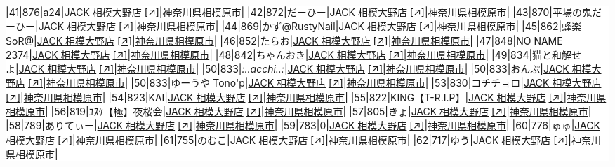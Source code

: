 |41|876|<span class="rank-name-dl">a24</span>|<a href="/darts/rank/shops/f9b9c87c4798a8d90d9b047a20a7ba1e.html">JACK 相模大野店</a> <a href="https://search.dartslive.com/jp/shop/f9b9c87c4798a8d90d9b047a20a7ba1e">[↗]</a>|<a href="/darts/rank/神奈川県/相模原市">神奈川県相模原市</a>|
|42|872|<span class="rank-name-dl">だーひー</span>|<a href="/darts/rank/shops/f9b9c87c4798a8d90d9b047a20a7ba1e.html">JACK 相模大野店</a> <a href="https://search.dartslive.com/jp/shop/f9b9c87c4798a8d90d9b047a20a7ba1e">[↗]</a>|<a href="/darts/rank/神奈川県/相模原市">神奈川県相模原市</a>|
|43|870|<span class="rank-name-dl">平場の鬼だーひー</span>|<a href="/darts/rank/shops/f9b9c87c4798a8d90d9b047a20a7ba1e.html">JACK 相模大野店</a> <a href="https://search.dartslive.com/jp/shop/f9b9c87c4798a8d90d9b047a20a7ba1e">[↗]</a>|<a href="/darts/rank/神奈川県/相模原市">神奈川県相模原市</a>|
|44|869|<span class="rank-name-dl">かず@RustyNail</span>|<a href="/darts/rank/shops/f9b9c87c4798a8d90d9b047a20a7ba1e.html">JACK 相模大野店</a> <a href="https://search.dartslive.com/jp/shop/f9b9c87c4798a8d90d9b047a20a7ba1e">[↗]</a>|<a href="/darts/rank/神奈川県/相模原市">神奈川県相模原市</a>|
|45|862|<span class="rank-name-dl">蜂楽　SoR@</span>|<a href="/darts/rank/shops/f9b9c87c4798a8d90d9b047a20a7ba1e.html">JACK 相模大野店</a> <a href="https://search.dartslive.com/jp/shop/f9b9c87c4798a8d90d9b047a20a7ba1e">[↗]</a>|<a href="/darts/rank/神奈川県/相模原市">神奈川県相模原市</a>|
|46|852|<span class="rank-name-dl">たらお</span>|<a href="/darts/rank/shops/f9b9c87c4798a8d90d9b047a20a7ba1e.html">JACK 相模大野店</a> <a href="https://search.dartslive.com/jp/shop/f9b9c87c4798a8d90d9b047a20a7ba1e">[↗]</a>|<a href="/darts/rank/神奈川県/相模原市">神奈川県相模原市</a>|
|47|848|<span class="rank-name-dl">NO NAME 2374</span>|<a href="/darts/rank/shops/f9b9c87c4798a8d90d9b047a20a7ba1e.html">JACK 相模大野店</a> <a href="https://search.dartslive.com/jp/shop/f9b9c87c4798a8d90d9b047a20a7ba1e">[↗]</a>|<a href="/darts/rank/神奈川県/相模原市">神奈川県相模原市</a>|
|48|842|<span class="rank-name-dl">ちゃんおき</span>|<a href="/darts/rank/shops/f9b9c87c4798a8d90d9b047a20a7ba1e.html">JACK 相模大野店</a> <a href="https://search.dartslive.com/jp/shop/f9b9c87c4798a8d90d9b047a20a7ba1e">[↗]</a>|<a href="/darts/rank/神奈川県/相模原市">神奈川県相模原市</a>|
|49|834|<span class="rank-name-dl">猫と和解せよ</span>|<a href="/darts/rank/shops/f9b9c87c4798a8d90d9b047a20a7ba1e.html">JACK 相模大野店</a> <a href="https://search.dartslive.com/jp/shop/f9b9c87c4798a8d90d9b047a20a7ba1e">[↗]</a>|<a href="/darts/rank/神奈川県/相模原市">神奈川県相模原市</a>|
|50|833|<span class="rank-name-dl">*:..acchi..:*</span>|<a href="/darts/rank/shops/f9b9c87c4798a8d90d9b047a20a7ba1e.html">JACK 相模大野店</a> <a href="https://search.dartslive.com/jp/shop/f9b9c87c4798a8d90d9b047a20a7ba1e">[↗]</a>|<a href="/darts/rank/神奈川県/相模原市">神奈川県相模原市</a>|
|50|833|<span class="rank-name-dl">おんぷ</span>|<a href="/darts/rank/shops/f9b9c87c4798a8d90d9b047a20a7ba1e.html">JACK 相模大野店</a> <a href="https://search.dartslive.com/jp/shop/f9b9c87c4798a8d90d9b047a20a7ba1e">[↗]</a>|<a href="/darts/rank/神奈川県/相模原市">神奈川県相模原市</a>|
|50|833|<span class="rank-name-dl">ゆーうや Tono&#x27;p</span>|<a href="/darts/rank/shops/f9b9c87c4798a8d90d9b047a20a7ba1e.html">JACK 相模大野店</a> <a href="https://search.dartslive.com/jp/shop/f9b9c87c4798a8d90d9b047a20a7ba1e">[↗]</a>|<a href="/darts/rank/神奈川県/相模原市">神奈川県相模原市</a>|
|53|830|<span class="rank-name-dl">コチチョロ</span>|<a href="/darts/rank/shops/f9b9c87c4798a8d90d9b047a20a7ba1e.html">JACK 相模大野店</a> <a href="https://search.dartslive.com/jp/shop/f9b9c87c4798a8d90d9b047a20a7ba1e">[↗]</a>|<a href="/darts/rank/神奈川県/相模原市">神奈川県相模原市</a>|
|54|823|<span class="rank-name-dl">KAI</span>|<a href="/darts/rank/shops/f9b9c87c4798a8d90d9b047a20a7ba1e.html">JACK 相模大野店</a> <a href="https://search.dartslive.com/jp/shop/f9b9c87c4798a8d90d9b047a20a7ba1e">[↗]</a>|<a href="/darts/rank/神奈川県/相模原市">神奈川県相模原市</a>|
|55|822|<span class="rank-name-dl">KING【T-R.I.P】</span>|<a href="/darts/rank/shops/f9b9c87c4798a8d90d9b047a20a7ba1e.html">JACK 相模大野店</a> <a href="https://search.dartslive.com/jp/shop/f9b9c87c4798a8d90d9b047a20a7ba1e">[↗]</a>|<a href="/darts/rank/神奈川県/相模原市">神奈川県相模原市</a>|
|56|819|<span class="rank-name-dl">ﾕｽｹ【極】夜桜会</span>|<a href="/darts/rank/shops/f9b9c87c4798a8d90d9b047a20a7ba1e.html">JACK 相模大野店</a> <a href="https://search.dartslive.com/jp/shop/f9b9c87c4798a8d90d9b047a20a7ba1e">[↗]</a>|<a href="/darts/rank/神奈川県/相模原市">神奈川県相模原市</a>|
|57|805|<span class="rank-name-dl">きょ</span>|<a href="/darts/rank/shops/f9b9c87c4798a8d90d9b047a20a7ba1e.html">JACK 相模大野店</a> <a href="https://search.dartslive.com/jp/shop/f9b9c87c4798a8d90d9b047a20a7ba1e">[↗]</a>|<a href="/darts/rank/神奈川県/相模原市">神奈川県相模原市</a>|
|58|789|<span class="rank-name-dl">ありてぃー</span>|<a href="/darts/rank/shops/f9b9c87c4798a8d90d9b047a20a7ba1e.html">JACK 相模大野店</a> <a href="https://search.dartslive.com/jp/shop/f9b9c87c4798a8d90d9b047a20a7ba1e">[↗]</a>|<a href="/darts/rank/神奈川県/相模原市">神奈川県相模原市</a>|
|59|783|<span class="rank-name-dl">0</span>|<a href="/darts/rank/shops/f9b9c87c4798a8d90d9b047a20a7ba1e.html">JACK 相模大野店</a> <a href="https://search.dartslive.com/jp/shop/f9b9c87c4798a8d90d9b047a20a7ba1e">[↗]</a>|<a href="/darts/rank/神奈川県/相模原市">神奈川県相模原市</a>|
|60|776|<span class="rank-name-dl">ゅゅ</span>|<a href="/darts/rank/shops/f9b9c87c4798a8d90d9b047a20a7ba1e.html">JACK 相模大野店</a> <a href="https://search.dartslive.com/jp/shop/f9b9c87c4798a8d90d9b047a20a7ba1e">[↗]</a>|<a href="/darts/rank/神奈川県/相模原市">神奈川県相模原市</a>|
|61|755|<span class="rank-name-dl">のむこ</span>|<a href="/darts/rank/shops/f9b9c87c4798a8d90d9b047a20a7ba1e.html">JACK 相模大野店</a> <a href="https://search.dartslive.com/jp/shop/f9b9c87c4798a8d90d9b047a20a7ba1e">[↗]</a>|<a href="/darts/rank/神奈川県/相模原市">神奈川県相模原市</a>|
|62|717|<span class="rank-name-dl">ゆう</span>|<a href="/darts/rank/shops/f9b9c87c4798a8d90d9b047a20a7ba1e.html">JACK 相模大野店</a> <a href="https://search.dartslive.com/jp/shop/f9b9c87c4798a8d90d9b047a20a7ba1e">[↗]</a>|<a href="/darts/rank/神奈川県/相模原市">神奈川県相模原市</a>|